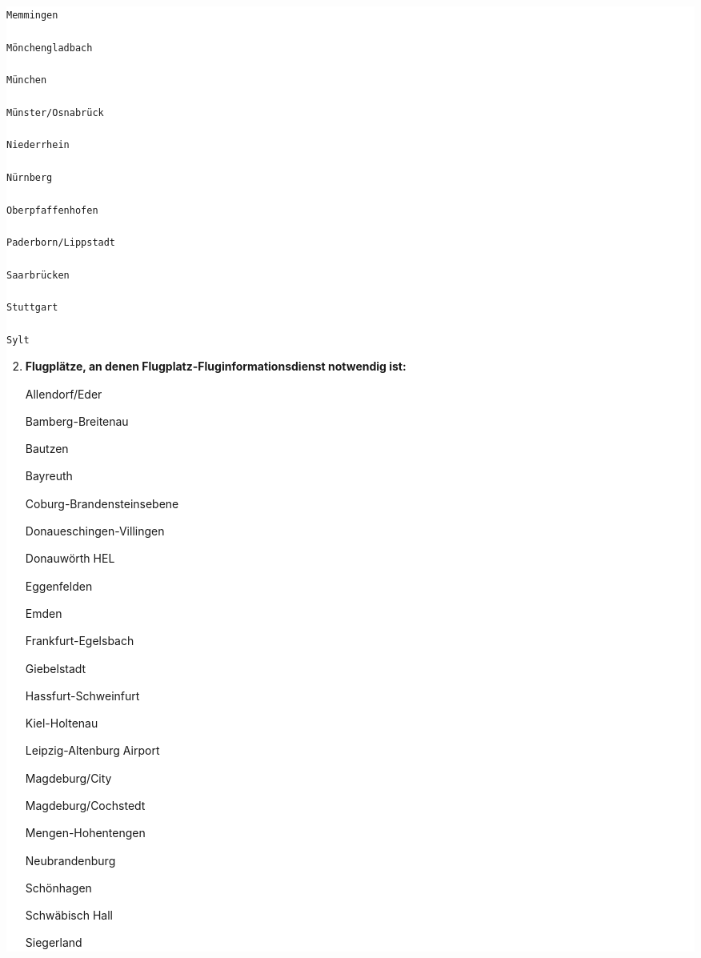     Memmingen

    Mönchengladbach

    München

    Münster/Osnabrück

    Niederrhein

    Nürnberg

    Oberpfaffenhofen

    Paderborn/Lippstadt

    Saarbrücken

    Stuttgart

    Sylt


2.  **Flugplätze, an denen Flugplatz-Fluginformationsdienst notwendig ist:**

    Allendorf/Eder

    Bamberg-Breitenau

    Bautzen

    Bayreuth

    Coburg-Brandensteinsebene

    Donaueschingen-Villingen

    Donauwörth HEL

    Eggenfelden

    Emden

    Frankfurt-Egelsbach

    Giebelstadt

    Hassfurt-Schweinfurt

    Kiel-Holtenau

    Leipzig-Altenburg Airport

    Magdeburg/City

    Magdeburg/Cochstedt

    Mengen-Hohentengen

    Neubrandenburg

    Schönhagen

    Schwäbisch Hall

    Siegerland
